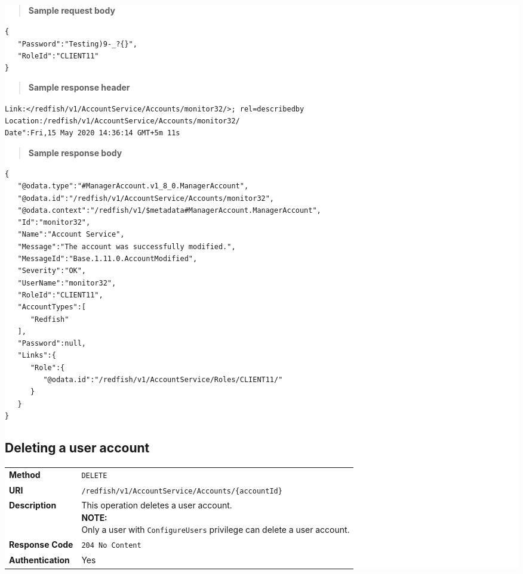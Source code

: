 
>**Sample request body**

```
{ 
   "Password":"Testing)9-_?{}",
   "RoleId":"CLIENT11"
}
```

>**Sample response header**

```
Link:</redfish/v1/AccountService/Accounts/monitor32/>; rel=describedby
Location:/redfish/v1/AccountService/Accounts/monitor32/
Date":Fri,15 May 2020 14:36:14 GMT+5m 11s
```

>**Sample response body**

```
{
   "@odata.type":"#ManagerAccount.v1_8_0.ManagerAccount",
   "@odata.id":"/redfish/v1/AccountService/Accounts/monitor32",
   "@odata.context":"/redfish/v1/$metadata#ManagerAccount.ManagerAccount",
   "Id":"monitor32",
   "Name":"Account Service",
   "Message":"The account was successfully modified.",
   "MessageId":"Base.1.11.0.AccountModified",
   "Severity":"OK",
   "UserName":"monitor32",
   "RoleId":"CLIENT11",
   "AccountTypes":[
      "Redfish"
   ],
   "Password":null,
   "Links":{
      "Role":{
         "@odata.id":"/redfish/v1/AccountService/Roles/CLIENT11/"
      }
   }
}
```

## Deleting a user account

|||
|---------|---------------|
|**Method** | `DELETE` |
|**URI** |`/redfish/v1/AccountService/Accounts/{accountId}` |
|**Description** |This operation deletes a user account. <br>**NOTE:**<br> Only a user with `ConfigureUsers` privilege can delete a user account.|
|**Response Code** |`204 No Content` |
|**Authentication** |Yes|
